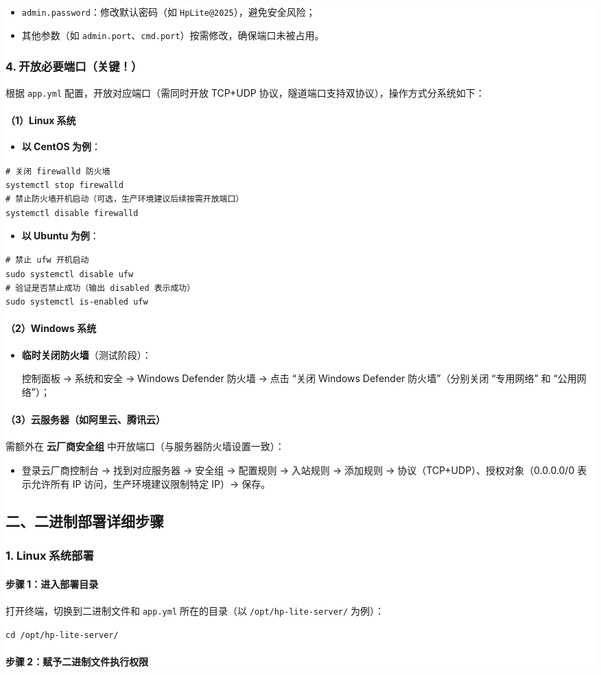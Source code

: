 * `admin.password`：修改默认密码（如 `HpLite@2025`），避免安全风险；

* 其他参数（如 `admin.port`、`cmd.port`）按需修改，确保端口未被占用。

### 4. 开放必要端口（关键！）

根据 `app.yml` 配置，开放对应端口（需同时开放 TCP+UDP 协议，隧道端口支持双协议），操作方式分系统如下：

#### （1）Linux 系统

* **以 CentOS 为例**：

```
# 关闭 firewalld 防火墙
systemctl stop firewalld
# 禁止防火墙开机启动（可选，生产环境建议后续按需开放端口）
systemctl disable firewalld
```
* **以 Ubuntu 为例**：


```
# 禁止 ufw 开机启动​
sudo systemctl disable ufw​
# 验证是否禁止成功（输出 disabled 表示成功）​
sudo systemctl is-enabled ufw
```


#### （2）Windows 系统


* **临时关闭防火墙**（测试阶段）：

  控制面板 → 系统和安全 → Windows Defender 防火墙 → 点击 “关闭 Windows Defender 防火墙”（分别关闭 “专用网络” 和 “公用网络”）；

#### （3）云服务器（如阿里云、腾讯云）

需额外在 **云厂商安全组** 中开放端口（与服务器防火墙设置一致）：



* 登录云厂商控制台 → 找到对应服务器 → 安全组 → 配置规则 → 入站规则 → 添加规则 → 协议（TCP+UDP）、授权对象（0.0.0.0/0 表示允许所有 IP 访问，生产环境建议限制特定 IP）→ 保存。

## 二、二进制部署详细步骤

### 1. Linux 系统部署

#### 步骤 1：进入部署目录

打开终端，切换到二进制文件和 `app.yml` 所在的目录（以 `/opt/hp-lite-server/` 为例）：



```
cd /opt/hp-lite-server/
```

#### 步骤 2：赋予二进制文件执行权限
